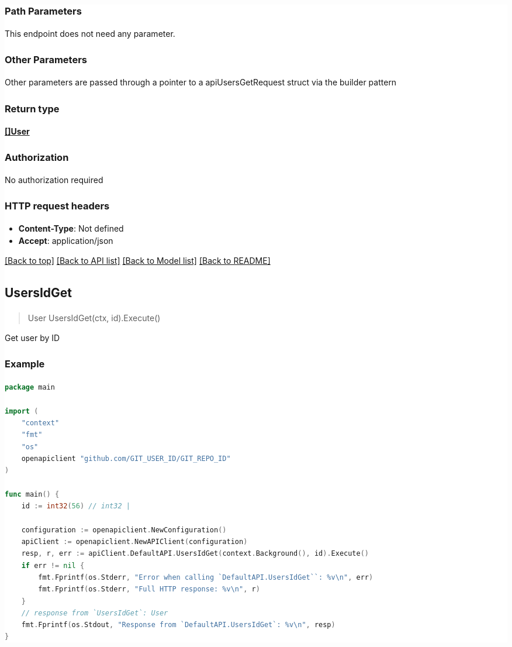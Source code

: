 ### Path Parameters

This endpoint does not need any parameter.

### Other Parameters

Other parameters are passed through a pointer to a apiUsersGetRequest struct via the builder pattern


### Return type

[**[]User**](User.md)

### Authorization

No authorization required

### HTTP request headers

- **Content-Type**: Not defined
- **Accept**: application/json

[[Back to top]](#) [[Back to API list]](../README.md#documentation-for-api-endpoints)
[[Back to Model list]](../README.md#documentation-for-models)
[[Back to README]](../README.md)


## UsersIdGet

> User UsersIdGet(ctx, id).Execute()

Get user by ID



### Example

```go
package main

import (
	"context"
	"fmt"
	"os"
	openapiclient "github.com/GIT_USER_ID/GIT_REPO_ID"
)

func main() {
	id := int32(56) // int32 | 

	configuration := openapiclient.NewConfiguration()
	apiClient := openapiclient.NewAPIClient(configuration)
	resp, r, err := apiClient.DefaultAPI.UsersIdGet(context.Background(), id).Execute()
	if err != nil {
		fmt.Fprintf(os.Stderr, "Error when calling `DefaultAPI.UsersIdGet``: %v\n", err)
		fmt.Fprintf(os.Stderr, "Full HTTP response: %v\n", r)
	}
	// response from `UsersIdGet`: User
	fmt.Fprintf(os.Stdout, "Response from `DefaultAPI.UsersIdGet`: %v\n", resp)
}
```
